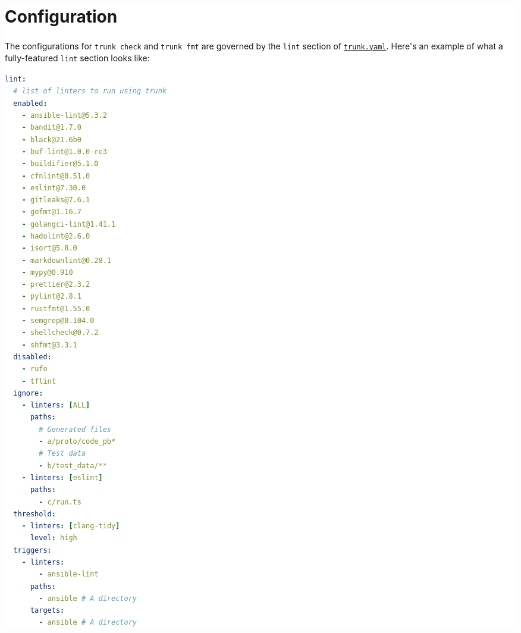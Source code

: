 # Configuration

The configurations for `trunk check` and `trunk fmt` are governed by the `lint` section of [`trunk.yaml`](../reference/trunk-yaml.md#cli). Here's an example of what a fully-featured `lint` section looks like:

```yaml
lint:
  # list of linters to run using trunk
  enabled:
    - ansible-lint@5.3.2
    - bandit@1.7.0
    - black@21.6b0
    - buf-lint@1.0.0-rc3
    - buildifier@5.1.0
    - cfnlint@0.51.0
    - eslint@7.30.0
    - gitleaks@7.6.1
    - gofmt@1.16.7
    - golangci-lint@1.41.1
    - hadolint@2.6.0
    - isort@5.8.0
    - markdownlint@0.28.1
    - mypy@0.910
    - prettier@2.3.2
    - pylint@2.8.1
    - rustfmt@1.55.0
    - semgrep@0.104.0
    - shellcheck@0.7.2
    - shfmt@3.3.1
  disabled:
    - rufo
    - tflint
  ignore:
    - linters: [ALL]
      paths:
        # Generated files
        - a/proto/code_pb*
        # Test data
        - b/test_data/**
    - linters: [eslint]
      paths:
        - c/run.ts
  threshold:
    - linters: [clang-tidy]
      level: high
  triggers:
    - linters:
        - ansible-lint
      paths:
        - ansible # A directory
      targets:
        - ansible # A directory
```
